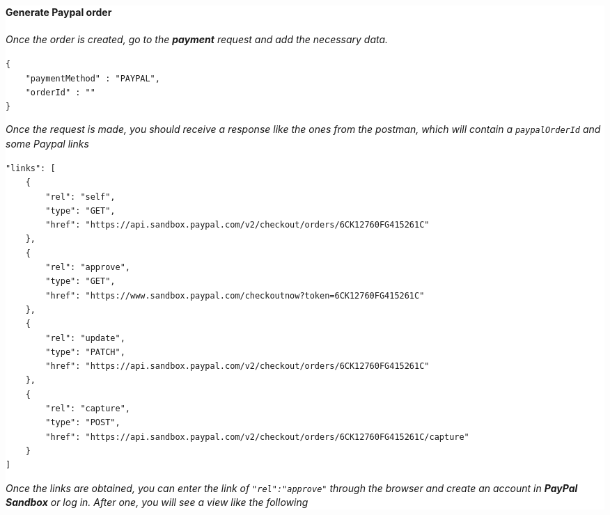 #### Generate Paypal order
_Once the order is created, go to the **payment** request and add the necessary data._
```  
{
	"paymentMethod" : "PAYPAL",
	"orderId" : ""
}
``` 
_Once the request is made, you should receive a response like the ones from the postman, which will contain a `paypalOrderId` and some Paypal links_
```  
"links": [
	{
		"rel": "self",
		"type": "GET",
		"href": "https://api.sandbox.paypal.com/v2/checkout/orders/6CK12760FG415261C"
	},
	{
		"rel": "approve",
		"type": "GET",
		"href": "https://www.sandbox.paypal.com/checkoutnow?token=6CK12760FG415261C"
	},
	{
		"rel": "update",
		"type": "PATCH",
		"href": "https://api.sandbox.paypal.com/v2/checkout/orders/6CK12760FG415261C"
	},
	{
		"rel": "capture",
		"type": "POST",
		"href": "https://api.sandbox.paypal.com/v2/checkout/orders/6CK12760FG415261C/capture"
	}
]
```  
_Once the links are obtained, you can enter the link of `"rel":"approve"` through the browser and create an account in **PayPal Sandbox** or log in. After one, you will see a view like the following_
